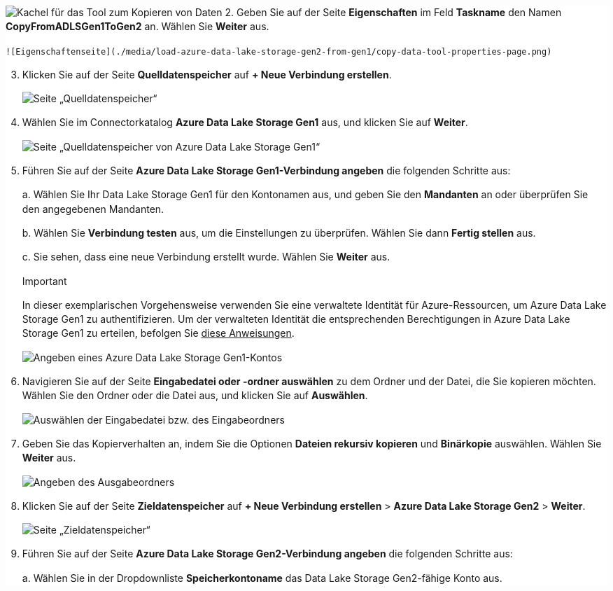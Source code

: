    ![Kachel für das Tool zum Kopieren von Daten](./media/load-azure-data-lake-storage-gen2-from-gen1/copy-data-tool-tile.png)
2. Geben Sie auf der Seite **Eigenschaften** im Feld **Taskname** den Namen **CopyFromADLSGen1ToGen2** an. Wählen Sie **Weiter** aus.

    ![Eigenschaftenseite](./media/load-azure-data-lake-storage-gen2-from-gen1/copy-data-tool-properties-page.png)
3. Klicken Sie auf der Seite **Quelldatenspeicher** auf **+ Neue Verbindung erstellen**.

    ![Seite „Quelldatenspeicher“](./media/load-azure-data-lake-storage-gen2-from-gen1/source-data-store-page.png)
    
4. Wählen Sie im Connectorkatalog **Azure Data Lake Storage Gen1** aus, und klicken Sie auf **Weiter**.
    
    ![Seite „Quelldatenspeicher von Azure Data Lake Storage Gen1“](./media/load-azure-data-lake-storage-gen2-from-gen1/source-data-store-page-adls-gen1.png)
    
5. Führen Sie auf der Seite **Azure Data Lake Storage Gen1-Verbindung angeben** die folgenden Schritte aus:

   a. Wählen Sie Ihr Data Lake Storage Gen1 für den Kontonamen aus, und geben Sie den **Mandanten** an oder überprüfen Sie den angegebenen Mandanten.
  
   b. Wählen Sie **Verbindung testen** aus, um die Einstellungen zu überprüfen. Wählen Sie dann **Fertig stellen** aus.
  
   c. Sie sehen, dass eine neue Verbindung erstellt wurde. Wählen Sie **Weiter** aus.
   
   > [!IMPORTANT]
   > In dieser exemplarischen Vorgehensweise verwenden Sie eine verwaltete Identität für Azure-Ressourcen, um Azure Data Lake Storage Gen1 zu authentifizieren. Um der verwalteten Identität die entsprechenden Berechtigungen in Azure Data Lake Storage Gen1 zu erteilen, befolgen Sie [diese Anweisungen](connector-azure-data-lake-store.md#managed-identity).
   
   ![Angeben eines Azure Data Lake Storage Gen1-Kontos](./media/load-azure-data-lake-storage-gen2-from-gen1/specify-adls-gen1-account.png)
      
6. Navigieren Sie auf der Seite **Eingabedatei oder -ordner auswählen** zu dem Ordner und der Datei, die Sie kopieren möchten. Wählen Sie den Ordner oder die Datei aus, und klicken Sie auf **Auswählen**.

    ![Auswählen der Eingabedatei bzw. des Eingabeordners](./media/load-azure-data-lake-storage-gen2-from-gen1/choose-input-folder.png)

7. Geben Sie das Kopierverhalten an, indem Sie die Optionen **Dateien rekursiv kopieren** und **Binärkopie** auswählen. Wählen Sie **Weiter** aus.

    ![Angeben des Ausgabeordners](./media/load-azure-data-lake-storage-gen2-from-gen1/specify-binary-copy.png)
    
8. Klicken Sie auf der Seite **Zieldatenspeicher** auf **+ Neue Verbindung erstellen** > **Azure Data Lake Storage Gen2** > **Weiter**.

    ![Seite „Zieldatenspeicher“](./media/load-azure-data-lake-storage-gen2-from-gen1/destination-data-storage-page.png)

9. Führen Sie auf der Seite **Azure Data Lake Storage Gen2-Verbindung angeben** die folgenden Schritte aus:

   a. Wählen Sie in der Dropdownliste **Speicherkontoname** das Data Lake Storage Gen2-fähige Konto aus.
   